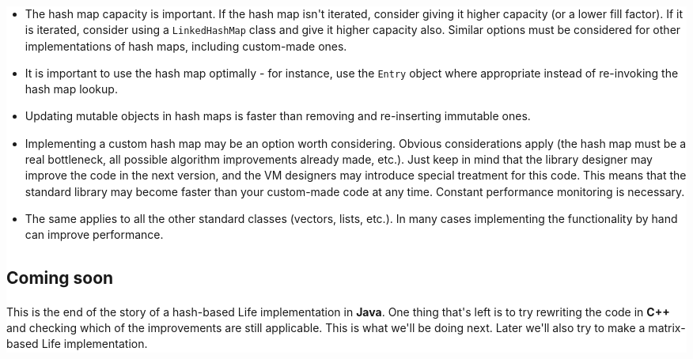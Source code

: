 - The hash map capacity is important. If the hash map isn't iterated, consider giving it higher capacity (or a lower fill factor). If it is iterated, consider using
a `LinkedHashMap` class and give it higher capacity also. Similar options must be considered for other implementations of hash maps, including custom-made ones.

- It is important to use the hash map optimally - for instance, use the `Entry` object where appropriate instead of re-invoking the hash map lookup.

- Updating mutable objects in hash maps is faster than removing and re-inserting immutable ones.

- Implementing a custom hash map may be an option worth considering. Obvious considerations apply (the hash map must be a real bottleneck, all possible algorithm improvements
already made, etc.). Just keep in mind that the library designer may improve the code in the next version, and the VM designers may introduce special treatment for
this code. This means that the standard library may become faster than your custom-made code at any time. Constant performance monitoring is necessary.

- The same applies to all the other standard classes (vectors, lists, etc.). In many cases implementing the functionality by hand can improve performance.

Coming soon
-----------

This is the end of the story of a hash-based Life implementation in **Java**. One thing that's left is to try rewriting the code in **C++** and checking which of the
improvements are still applicable. This is what we'll be doing next.
Later we'll also try to make a matrix-based Life implementation.
